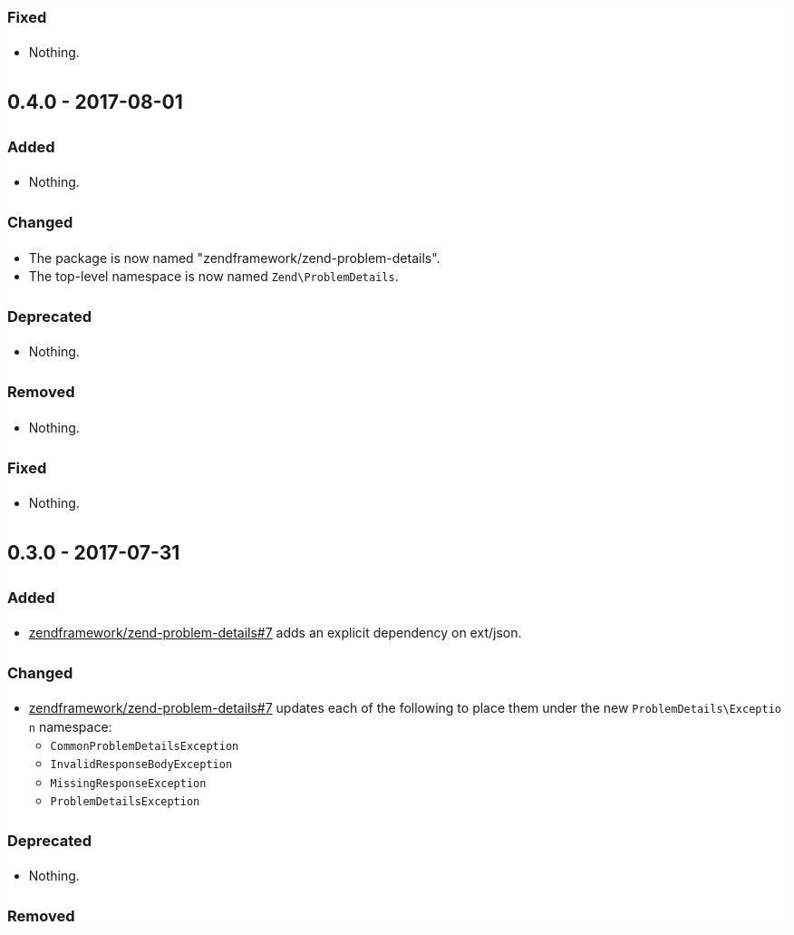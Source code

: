 ### Fixed

- Nothing.

## 0.4.0 - 2017-08-01

### Added

- Nothing.

### Changed

- The package is now named "zendframework/zend-problem-details".
- The top-level namespace is now named `Zend\ProblemDetails`.

### Deprecated

- Nothing.

### Removed

- Nothing.

### Fixed

- Nothing.

## 0.3.0 - 2017-07-31

### Added

- [zendframework/zend-problem-details#7](https://github.com/weierophinney/problem-details/pull/7) adds an explicit
  dependency on ext/json.

### Changed

- [zendframework/zend-problem-details#7](https://github.com/weierophinney/problem-details/pull/7) updates each
  of the following to place them under the new `ProblemDetails\Exception`
  namespace:
  - `CommonProblemDetailsException`
  - `InvalidResponseBodyException`
  - `MissingResponseException`
  - `ProblemDetailsException`

### Deprecated

- Nothing.

### Removed
